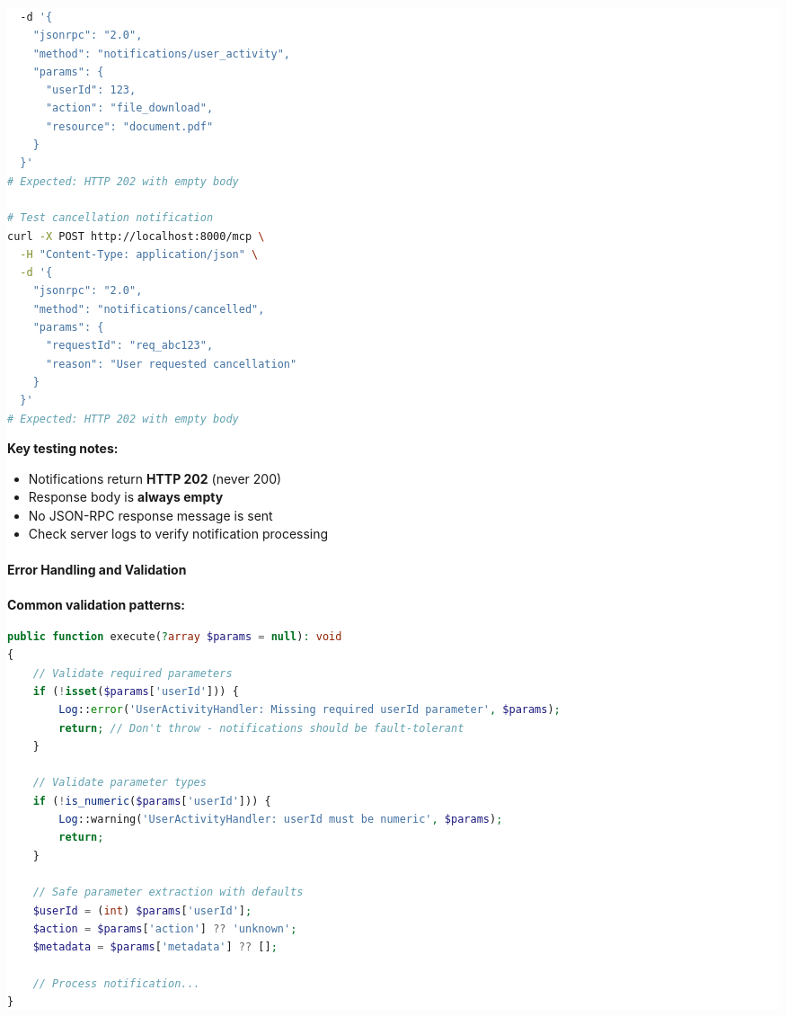 ```bash
  -d '{
    "jsonrpc": "2.0", 
    "method": "notifications/user_activity",
    "params": {
      "userId": 123,
      "action": "file_download",
      "resource": "document.pdf"
    }
  }'
# Expected: HTTP 202 with empty body

# Test cancellation notification
curl -X POST http://localhost:8000/mcp \
  -H "Content-Type: application/json" \
  -d '{
    "jsonrpc": "2.0",
    "method": "notifications/cancelled", 
    "params": {
      "requestId": "req_abc123",
      "reason": "User requested cancellation"
    }
  }'
# Expected: HTTP 202 with empty body
```

**Key testing notes:**
- Notifications return **HTTP 202** (never 200)
- Response body is **always empty**
- No JSON-RPC response message is sent
- Check server logs to verify notification processing

#### Error Handling and Validation

**Common validation patterns:**

```php
public function execute(?array $params = null): void
{
    // Validate required parameters
    if (!isset($params['userId'])) {
        Log::error('UserActivityHandler: Missing required userId parameter', $params);
        return; // Don't throw - notifications should be fault-tolerant
    }
    
    // Validate parameter types
    if (!is_numeric($params['userId'])) {
        Log::warning('UserActivityHandler: userId must be numeric', $params);
        return;
    }
    
    // Safe parameter extraction with defaults
    $userId = (int) $params['userId'];
    $action = $params['action'] ?? 'unknown';
    $metadata = $params['metadata'] ?? [];
    
    // Process notification...
}
```
